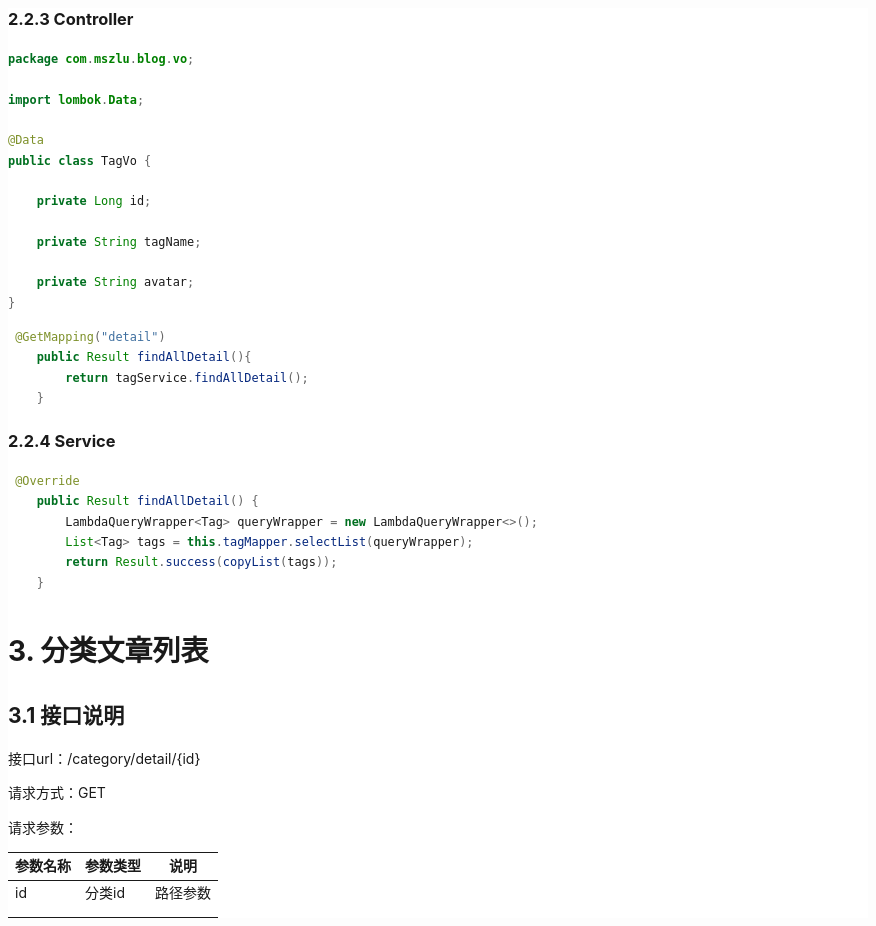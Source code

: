 ### 2.2.3 Controller

~~~java
package com.mszlu.blog.vo;

import lombok.Data;

@Data
public class TagVo {

    private Long id;

    private String tagName;

    private String avatar;
}

~~~

~~~java
 @GetMapping("detail")
    public Result findAllDetail(){
        return tagService.findAllDetail();
    }
~~~



### 2.2.4 Service

~~~java
 @Override
    public Result findAllDetail() {
        LambdaQueryWrapper<Tag> queryWrapper = new LambdaQueryWrapper<>();
        List<Tag> tags = this.tagMapper.selectList(queryWrapper);
        return Result.success(copyList(tags));
    }

~~~



# 3. 分类文章列表

## 3.1 接口说明

接口url：/category/detail/{id}

请求方式：GET

请求参数：

| 参数名称 | 参数类型 | 说明     |
| -------- | -------- | -------- |
| id       | 分类id   | 路径参数 |
|          |          |          |
|          |          |          |
